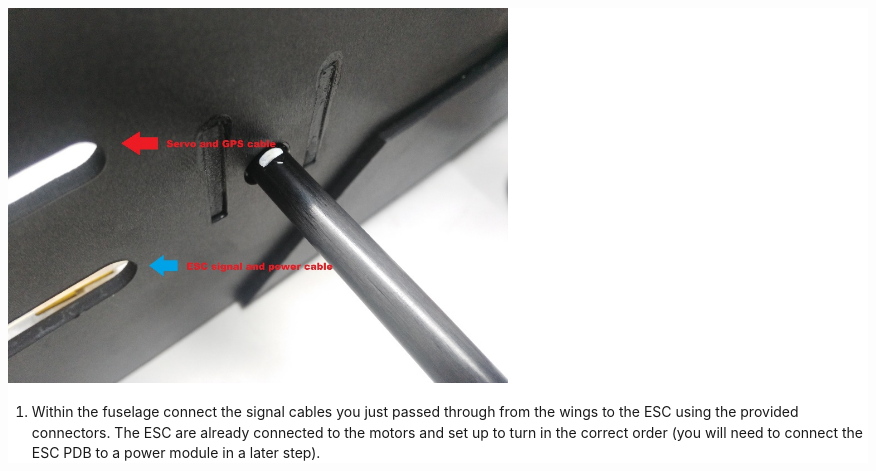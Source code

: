    <img src="../../images/airframes/vtol/falcon_vertigo/falcon_vertigo_17_fuselage_holes_cables.jpg" width="500px" title="Fuselage holes for cables" />
 
1. Within the fuselage connect the signal cables you just passed through from the wings to the ESC using the provided connectors. The ESC are already connected to the motors and set up to turn in the correct order (you will need to connect the ESC PDB to a power module in a later step).
